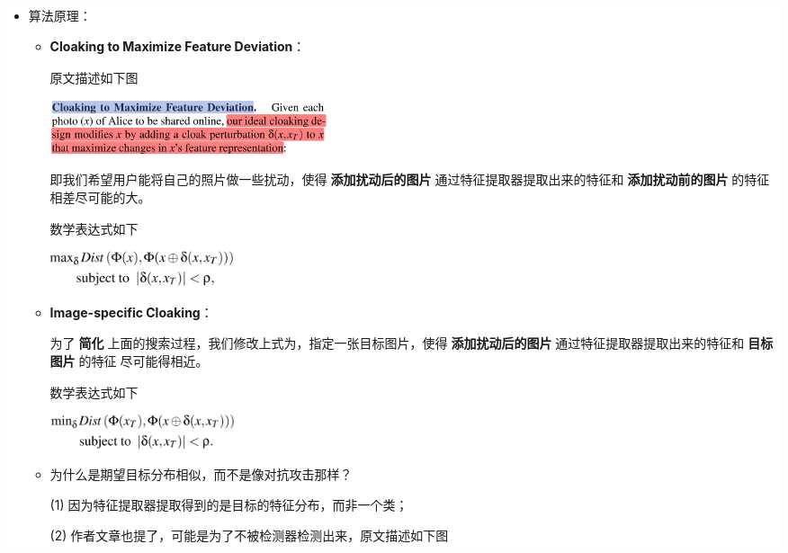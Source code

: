    - 算法原理：

     - **Cloaking to Maximize Feature Deviation**：

       原文描述如下图

       <img src="pictures/image-20210911180257390.png" alt="image-20210911180257390" style="zoom: 30%;" />

       即我们希望用户能将自己的照片做一些扰动，使得 **添加扰动后的图片** 通过特征提取器提取出来的特征和 **添加扰动前的图片** 的特征 相差尽可能的大。

       数学表达式如下

       <img src="pictures/image-20210911180419215.png" alt="image-20210911180419215" style="zoom:20%;" />

     - **Image-specific Cloaking**：

       为了 **简化** 上面的搜索过程，我们修改上式为，指定一张目标图片，使得 **添加扰动后的图片** 通过特征提取器提取出来的特征和 **目标图片** 的特征 尽可能得相近。

       数学表达式如下

       <img src="pictures/image-20210911181017524.png" alt="image-20210911181017524" style="zoom:20%;" />

     - 为什么是期望目标分布相似，而不是像对抗攻击那样？

       (1) 因为特征提取器提取得到的是目标的特征分布，而非一个类；

       (2) 作者文章也提了，可能是为了不被检测器检测出来，原文描述如下图
